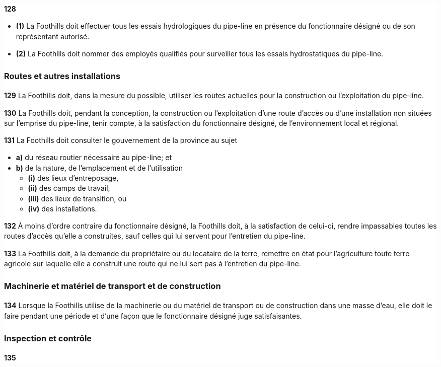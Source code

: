 
**128** 

- **(1)** La Foothills doit effectuer tous les essais hydrologiques du pipe-line en présence du fonctionnaire désigné ou de son représentant autorisé.

- **(2)** La Foothills doit nommer des employés qualifiés pour surveiller tous les essais hydrostatiques du pipe-line.




### Routes et autres installations


**129** La Foothills doit, dans la mesure du possible, utiliser les routes actuelles pour la construction ou l’exploitation du pipe-line.



**130** La Foothills doit, pendant la conception, la construction ou l’exploitation d’une route d’accès ou d’une installation non situées sur l’emprise du pipe-line, tenir compte, à la satisfaction du fonctionnaire désigné, de l’environnement local et régional.



**131** La Foothills doit consulter le gouvernement de la province au sujet
- **a)** du réseau routier nécessaire au pipe-line; et
- **b)** de la nature, de l’emplacement et de l’utilisation
	- **(i)** des lieux d’entreposage,
	- **(ii)** des camps de travail,
	- **(iii)** des lieux de transition, ou
	- **(iv)** des installations.



**132** À moins d’ordre contraire du fonctionnaire désigné, la Foothills doit, à la satisfaction de celui-ci, rendre impassables toutes les routes d’accès qu’elle a construites, sauf celles qui lui servent pour l’entretien du pipe-line.



**133** La Foothills doit, à la demande du propriétaire ou du locataire de la terre, remettre en état pour l’agriculture toute terre agricole sur laquelle elle a construit une route qui ne lui sert pas à l’entretien du pipe-line.




### Machinerie et matériel de transport et de construction


**134** Lorsque la Foothills utilise de la machinerie ou du matériel de transport ou de construction dans une masse d’eau, elle doit le faire pendant une période et d’une façon que le fonctionnaire désigné juge satisfaisantes.




### Inspection et contrôle


**135** 
